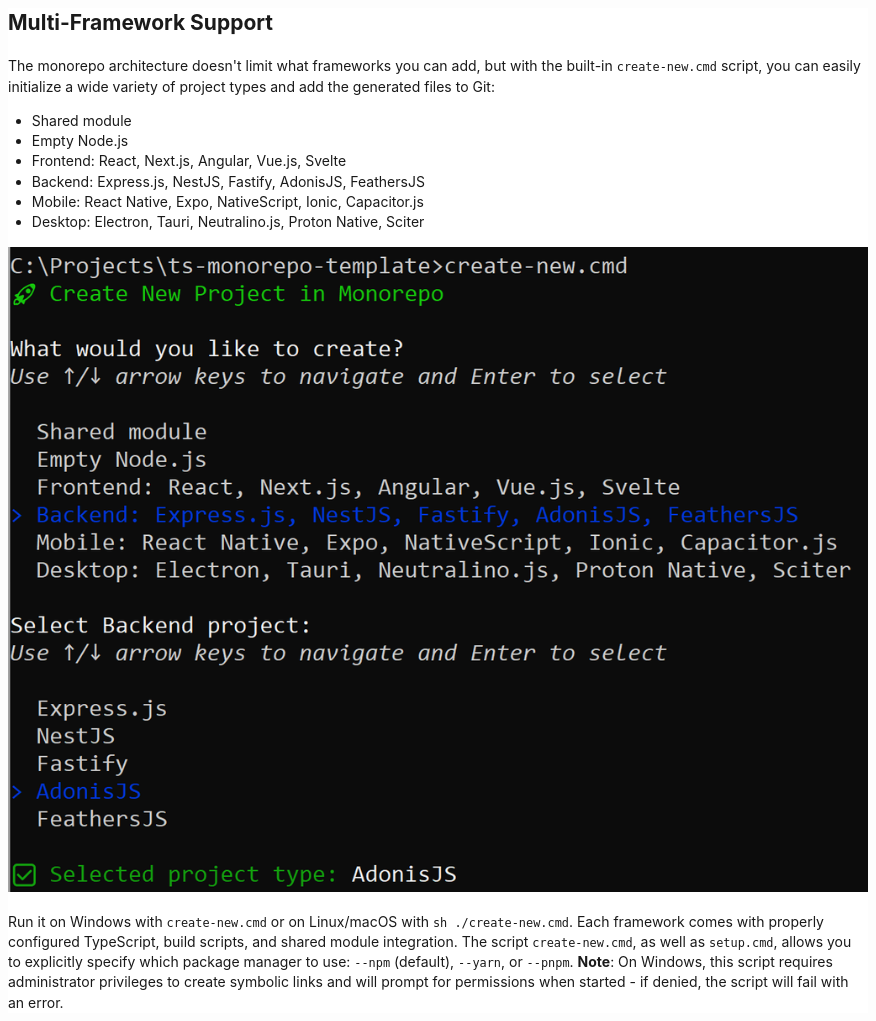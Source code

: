 ## Multi-Framework Support

The monorepo architecture doesn't limit what frameworks you can add, but with the built-in `create-new.cmd` script, you can easily initialize a wide variety of project types and add the generated files to Git:

- Shared module
- Empty Node.js
- Frontend: React, Next.js, Angular, Vue.js, Svelte
- Backend: Express.js, NestJS, Fastify, AdonisJS, FeathersJS
- Mobile: React Native, Expo, NativeScript, Ionic, Capacitor.js
- Desktop: Electron, Tauri, Neutralino.js, Proton Native, Sciter

![Project Creation Menu](./packages/shared/cli/create-new-menu.png)

Run it on Windows with `create-new.cmd` or on Linux/macOS with `sh ./create-new.cmd`. Each framework comes with properly configured TypeScript, build scripts, and shared module integration. The script `create-new.cmd`, as well as `setup.cmd`, allows you to explicitly specify which package manager to use: `--npm` (default), `--yarn`, or `--pnpm`. **Note**: On Windows, this script requires administrator privileges to create symbolic links and will prompt for permissions when started - if denied, the script will fail with an error.
